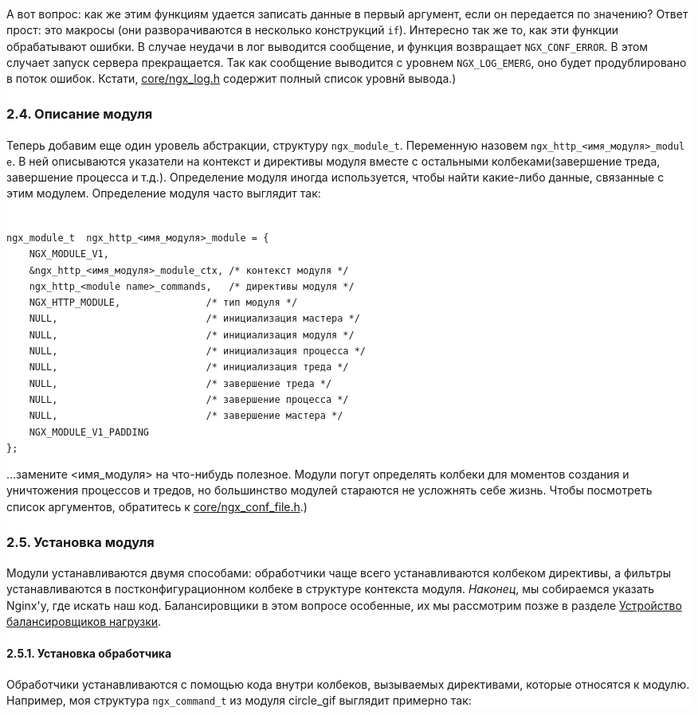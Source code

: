 А вот вопрос: как же этим функциям удается записать данные в первый аргумент, если он передается по значению?
Ответ прост: это макросы (они разворачиваются в несколько конструкций <code>if</code>).</div>
Интересно так же то, как эти функции обрабатывают ошибки. В случае неудачи в лог выводится сообщение, и функция возвращает <code>NGX_CONF_ERROR</code>. В этом случает запуск сервера прекращается. Так как сообщение выводится с уровнем <code>NGX_LOG_EMERG</code>, оно будет продублировано в поток ошибок. Кстати, <a class="source" href="http://www.riceonfire.org/lxr/http/source/core/ngx_log.h#L1">core/ngx_log.h</a> содержит полный список уровнй вывода.)

<a name="definition"></a>
<h3>2.4. Описание модуля</h3>

Теперь добавим еще один уровель абстракции, структуру <code>ngx_module_t</code>. Переменную назовем <code>ngx_http_&lt;имя_модуля&gt;_module</code>. В ней описываются указатели на контекст и директивы модуля вместе с остальными колбеками(завершение треда, завершение процесса и т.д.). Определение модуля иногда используется, чтобы найти какие-либо данные, связанные с этим модулем. Определение модуля часто выглядит так:

<pre><code class="cpp">
ngx_module_t  ngx_http_&lt;имя_модуля&gt;_module = {
    NGX_MODULE_V1,
    &amp;ngx_http_&lt;имя_модуля&gt;_module_ctx, /* контекст модуля */
    ngx_http_&lt;module name&gt;_commands,   /* директивы модуля */
    NGX_HTTP_MODULE,               /* тип модуля */
    NULL,                          /* инициализация мастера */
    NULL,                          /* инициализация модуля */
    NULL,                          /* инициализация процесса */
    NULL,                          /* инициализация треда */
    NULL,                          /* завершение треда */
    NULL,                          /* завершение процесса */
    NULL,                          /* завершение мастера */
    NGX_MODULE_V1_PADDING
};
</code></pre>

 

 

…замените &lt;имя_модуля&gt; на что-нибудь полезное. Модули погут определять колбеки для моментов создания и уничтожения процессов и тредов, но большинство модулей стараются не усложнять себе жизнь. Чтобы посмотреть список аргументов, обратитесь к <a class="source" href="http://www.riceonfire.org/lxr/http/source/core/ngx_conf_file.h#L110">core/ngx_conf_file.h</a>.)

<a name="installation"></a>
<h3>2.5. Установка модуля</h3>
Модули устанавливаются двумя способами: обработчики чаще всего устанавливаются колбеком директивы, а фильтры устанавливаются в постконфигурационном колбеке в структуре контекста модуля. <em>Наконец</em>, мы собираемся указать Nginx'у, где искать наш код. Балансировщики в этом вопросе особенные, их мы рассмотрим позже в разделе <a href="#load_balancers">Устройство балансировщиков нагрузки</a>.

<a name="handler-installation"></a>
<h4>2.5.1. Установка обработчика</h4>

Обработчики устанавливаются с помощью кода внутри колбеков, вызываемых директивами, которые относятся к модулю. Например, моя структура <code>ngx_command_t</code> из модуля circle_gif выглядит примерно так:
